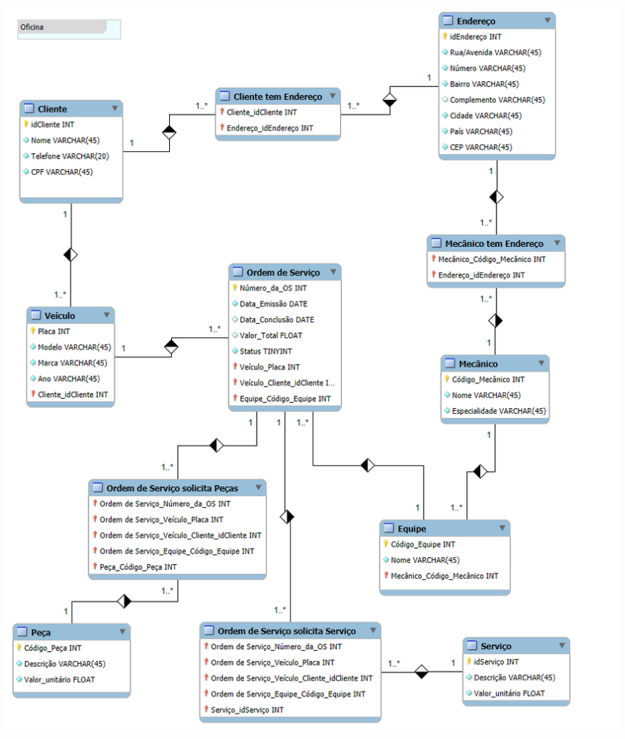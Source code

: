    <img src="./assets/diagrama/diagrama_oficina.png" alt="Diagrama Entidade-Relacionamento da Oficina Mecânica" width="800">
</p>
